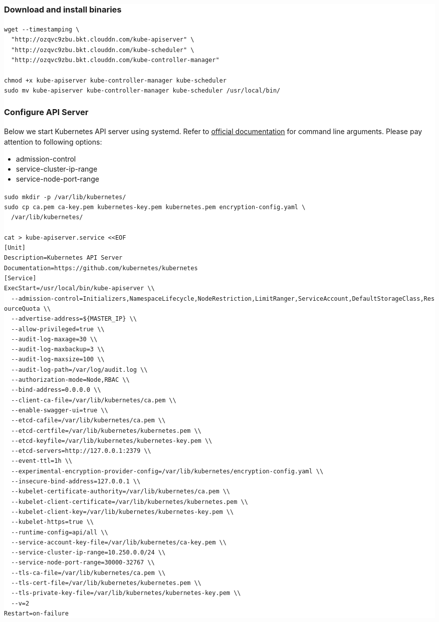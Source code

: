 ### Download and install binaries

```
wget --timestamping \
  "http://ozqvc9zbu.bkt.clouddn.com/kube-apiserver" \
  "http://ozqvc9zbu.bkt.clouddn.com/kube-scheduler" \
  "http://ozqvc9zbu.bkt.clouddn.com/kube-controller-manager"

chmod +x kube-apiserver kube-controller-manager kube-scheduler
sudo mv kube-apiserver kube-controller-manager kube-scheduler /usr/local/bin/
```

### Configure API Server

Below we start Kubernetes API server using systemd. Refer to [official documentation](https://kubernetes.io/docs/reference/generated/kube-apiserver/)
for command line arguments. Please pay attention to following options:

- admission-control
- service-cluster-ip-range
- service-node-port-range

```
sudo mkdir -p /var/lib/kubernetes/
sudo cp ca.pem ca-key.pem kubernetes-key.pem kubernetes.pem encryption-config.yaml \
  /var/lib/kubernetes/

cat > kube-apiserver.service <<EOF
[Unit]
Description=Kubernetes API Server
Documentation=https://github.com/kubernetes/kubernetes
[Service]
ExecStart=/usr/local/bin/kube-apiserver \\
  --admission-control=Initializers,NamespaceLifecycle,NodeRestriction,LimitRanger,ServiceAccount,DefaultStorageClass,ResourceQuota \\
  --advertise-address=${MASTER_IP} \\
  --allow-privileged=true \\
  --audit-log-maxage=30 \\
  --audit-log-maxbackup=3 \\
  --audit-log-maxsize=100 \\
  --audit-log-path=/var/log/audit.log \\
  --authorization-mode=Node,RBAC \\
  --bind-address=0.0.0.0 \\
  --client-ca-file=/var/lib/kubernetes/ca.pem \\
  --enable-swagger-ui=true \\
  --etcd-cafile=/var/lib/kubernetes/ca.pem \\
  --etcd-certfile=/var/lib/kubernetes/kubernetes.pem \\
  --etcd-keyfile=/var/lib/kubernetes/kubernetes-key.pem \\
  --etcd-servers=http://127.0.0.1:2379 \\
  --event-ttl=1h \\
  --experimental-encryption-provider-config=/var/lib/kubernetes/encryption-config.yaml \\
  --insecure-bind-address=127.0.0.1 \\
  --kubelet-certificate-authority=/var/lib/kubernetes/ca.pem \\
  --kubelet-client-certificate=/var/lib/kubernetes/kubernetes.pem \\
  --kubelet-client-key=/var/lib/kubernetes/kubernetes-key.pem \\
  --kubelet-https=true \\
  --runtime-config=api/all \\
  --service-account-key-file=/var/lib/kubernetes/ca-key.pem \\
  --service-cluster-ip-range=10.250.0.0/24 \\
  --service-node-port-range=30000-32767 \\
  --tls-ca-file=/var/lib/kubernetes/ca.pem \\
  --tls-cert-file=/var/lib/kubernetes/kubernetes.pem \\
  --tls-private-key-file=/var/lib/kubernetes/kubernetes-key.pem \\
  --v=2
Restart=on-failure
```